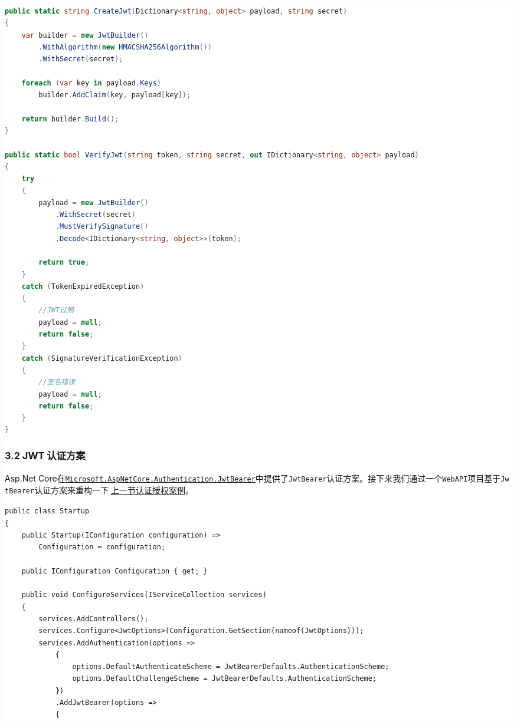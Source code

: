 ```csharp
public static string CreateJwt(Dictionary<string, object> payload, string secret)
{
    var builder = new JwtBuilder()
        .WithAlgorithm(new HMACSHA256Algorithm())
        .WithSecret(secret);

    foreach (var key in payload.Keys)
        builder.AddClaim(key, payload[key]);

    return builder.Build();
}

public static bool VerifyJwt(string token, string secret, out IDictionary<string, object> payload)
{
    try
    {
        payload = new JwtBuilder()
            .WithSecret(secret)
            .MustVerifySignature()
            .Decode<IDictionary<string, object>>(token);

        return true;
    }
    catch (TokenExpiredException)
    {
        //JWT过期
        payload = null;
        return false;
    }
    catch (SignatureVerificationException)
    {
        //签名错误
        payload = null;
        return false;
    }
}
```

### 3.2 JWT 认证方案
Asp.Net Core在[`Microsoft.AspNetCore.Authentication.JwtBearer`](https://www.nuget.org/packages/Microsoft.AspNetCore.Authentication.JwtBearer)中提供了`JwtBearer`认证方案。接下来我们通过一个`WebAPI`项目基于`JwtBearer`认证方案来重构一下 [上一节认证授权案例](authorize.md#_3-3-%E6%8E%88%E6%9D%83%E4%B8%AD%E9%97%B4%E4%BB%B6%E4%B8%8Emvc%E8%BF%87%E6%BB%A4%E5%99%A8)。

```csharp{11-32}
public class Startup
{
    public Startup(IConfiguration configuration) =>
        Configuration = configuration;

    public IConfiguration Configuration { get; }

    public void ConfigureServices(IServiceCollection services)
    {
        services.AddControllers();
        services.Configure<JwtOptions>(Configuration.GetSection(nameof(JwtOptions)));
        services.AddAuthentication(options =>
            {
                options.DefaultAuthenticateScheme = JwtBearerDefaults.AuthenticationScheme;
                options.DefaultChallengeScheme = JwtBearerDefaults.AuthenticationScheme;
            })
            .AddJwtBearer(options =>
            {
```
